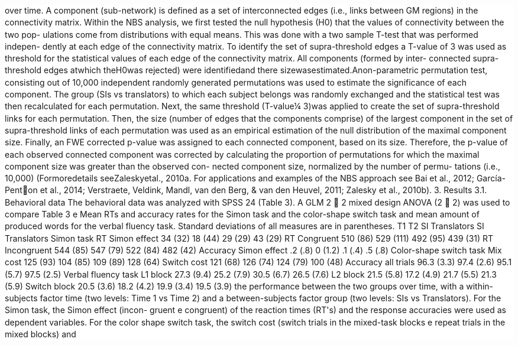 over time. A component (sub-network) is defined as a set of
interconnected edges (i.e., links between GM regions) in the
connectivity matrix.
Within the NBS analysis, we first tested the null hypothesis
(H0) that the values of connectivity between the two pop-
ulations come from distributions with equal means. This was
done with a two sample T-test that was performed indepen-
dently at each edge of the connectivity matrix.
To identify the set of supra-threshold edges a T-value of 3
was used as threshold for the statistical values of each edge of
the connectivity matrix. All components (formed by inter-
connected supra-threshold edges atwhich theH0was rejected)
were identifiedand there sizewasestimated.Anon-parametric
permutation test, consisting out of 10,000 independent
randomly generated permutations was used to estimate the
significance of each component. The group (SIs vs translators)
to which each subject belongs was randomly exchanged and
the statistical test was then recalculated for each permutation.
Next, the same threshold (T-value¼ 3)was applied to create the
set of supra-threshold links for each permutation. Then, the
size (number of edges that the components comprise) of the
largest component in the set of supra-threshold links of each
permutation was used as an empirical estimation of the null
distribution of the maximal component size.
Finally, an FWE corrected p-value was assigned to each
connected component, based on its size. Therefore, the p-value
of each observed connected component was corrected by
calculating the proportion of permutations for which the
maximal component size was greater than the observed con-
nected component size, normalized by the number of permu-
tations (i.e., 10,000) (Formoredetails seeZaleskyetal., 2010a. For
applications and examples of the NBS approach see Bai et al.,
2012; Garcı́a-Penton et al., 2014; Verstraete, Veldink, Mandl,
van den Berg, & van den Heuvel, 2011; Zalesky et al., 2010b).
3. Results
3.1. Behavioral data
The behavioral data was analyzed with SPSS 24 (Table 3). A
GLM 2  2 mixed design ANOVA (2  2) was used to compare
Table 3 e Mean RTs and accuracy rates for the Simon task and the color-shape switch task and mean amount of produced words for the verbal fluency task. Standard deviations of all measures are in parentheses.
T1 T2
SI Translators SI Translators
Simon task
RT Simon effect 34 (32) 18 (44) 29 (29) 43 (29)
RT Congruent 510 (86) 529 (111) 492 (95) 439 (31)
RT Incongruent 544 (85) 547 (79) 522 (84) 482 (42)
Accuracy Simon effect .2 (.8) 0 (1.2) .1 (.4) .5 (.8)
Color-shape switch task
Mix cost 125 (93) 104 (85) 109 (89) 128 (64)
Switch cost 121 (68) 126 (74) 124 (79) 100 (48)
Accuracy all trials 96.3 (3.3) 97.4 (2.6) 95.1 (5.7) 97.5 (2.5)
Verbal fluency task
L1 block 27.3 (9.4) 25.2 (7.9) 30.5 (6.7) 26.5 (7.6)
L2 block 21.5 (5.8) 17.2 (4.9) 21.7 (5.5) 21.3 (5.9)
Switch block 20.5 (3.6) 18.2 (4.2) 19.9 (3.4) 19.5 (3.9)
the performance between the two groups over time, with a
within-subjects factor time (two levels: Time 1 vs Time 2)
and a between-subjects factor group (two levels: SIs
vs Translators). For the Simon task, the Simon effect (incon-
gruent e congruent) of the reaction times (RT's) and the
response accuracies were used as dependent variables. For
the color shape switch task, the switch cost (switch trials in
the mixed-task blocks e repeat trials in the mixed blocks) and